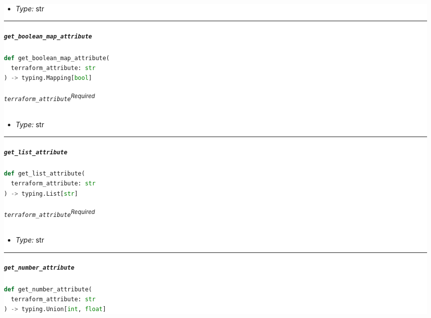 - *Type:* str

---

##### `get_boolean_map_attribute` <a name="get_boolean_map_attribute" id="@cdktf/provider-newrelic.dataNewrelicNotificationDestination.DataNewrelicNotificationDestinationPropertyOutputReference.getBooleanMapAttribute"></a>

```python
def get_boolean_map_attribute(
  terraform_attribute: str
) -> typing.Mapping[bool]
```

###### `terraform_attribute`<sup>Required</sup> <a name="terraform_attribute" id="@cdktf/provider-newrelic.dataNewrelicNotificationDestination.DataNewrelicNotificationDestinationPropertyOutputReference.getBooleanMapAttribute.parameter.terraformAttribute"></a>

- *Type:* str

---

##### `get_list_attribute` <a name="get_list_attribute" id="@cdktf/provider-newrelic.dataNewrelicNotificationDestination.DataNewrelicNotificationDestinationPropertyOutputReference.getListAttribute"></a>

```python
def get_list_attribute(
  terraform_attribute: str
) -> typing.List[str]
```

###### `terraform_attribute`<sup>Required</sup> <a name="terraform_attribute" id="@cdktf/provider-newrelic.dataNewrelicNotificationDestination.DataNewrelicNotificationDestinationPropertyOutputReference.getListAttribute.parameter.terraformAttribute"></a>

- *Type:* str

---

##### `get_number_attribute` <a name="get_number_attribute" id="@cdktf/provider-newrelic.dataNewrelicNotificationDestination.DataNewrelicNotificationDestinationPropertyOutputReference.getNumberAttribute"></a>

```python
def get_number_attribute(
  terraform_attribute: str
) -> typing.Union[int, float]
```
